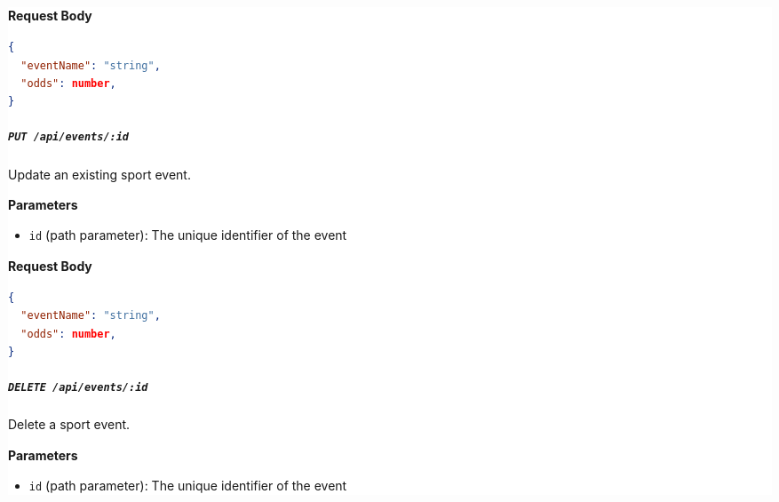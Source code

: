 **Request Body**
```json
{
  "eventName": "string",
  "odds": number,
}
```

##### ``` PUT /api/events/:id ```
Update an existing sport event.

**Parameters**
- `id` (path parameter): The unique identifier of the event

**Request Body**
```json
{
  "eventName": "string",
  "odds": number,
}
```

##### ``` DELETE /api/events/:id ```
Delete a sport event.

**Parameters**
- `id` (path parameter): The unique identifier of the event
